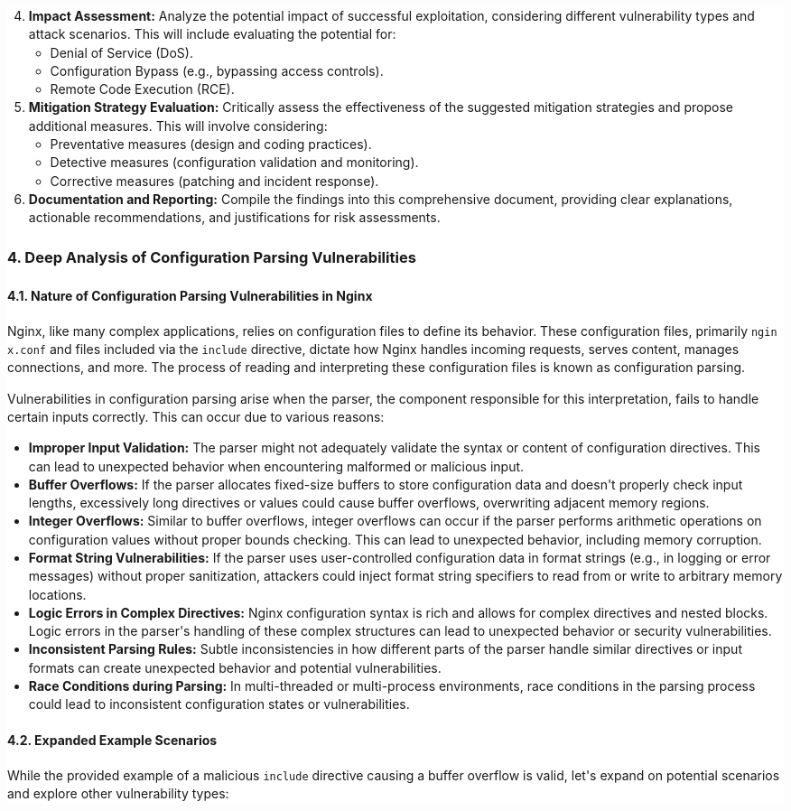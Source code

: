 4.  **Impact Assessment:**  Analyze the potential impact of successful exploitation, considering different vulnerability types and attack scenarios. This will include evaluating the potential for:
    *   Denial of Service (DoS).
    *   Configuration Bypass (e.g., bypassing access controls).
    *   Remote Code Execution (RCE).
5.  **Mitigation Strategy Evaluation:**  Critically assess the effectiveness of the suggested mitigation strategies and propose additional measures. This will involve considering:
    *   Preventative measures (design and coding practices).
    *   Detective measures (configuration validation and monitoring).
    *   Corrective measures (patching and incident response).
6.  **Documentation and Reporting:**  Compile the findings into this comprehensive document, providing clear explanations, actionable recommendations, and justifications for risk assessments.

### 4. Deep Analysis of Configuration Parsing Vulnerabilities

#### 4.1. Nature of Configuration Parsing Vulnerabilities in Nginx

Nginx, like many complex applications, relies on configuration files to define its behavior. These configuration files, primarily `nginx.conf` and files included via the `include` directive, dictate how Nginx handles incoming requests, serves content, manages connections, and more. The process of reading and interpreting these configuration files is known as configuration parsing.

Vulnerabilities in configuration parsing arise when the parser, the component responsible for this interpretation, fails to handle certain inputs correctly. This can occur due to various reasons:

*   **Improper Input Validation:** The parser might not adequately validate the syntax or content of configuration directives. This can lead to unexpected behavior when encountering malformed or malicious input.
*   **Buffer Overflows:**  If the parser allocates fixed-size buffers to store configuration data and doesn't properly check input lengths, excessively long directives or values could cause buffer overflows, overwriting adjacent memory regions.
*   **Integer Overflows:**  Similar to buffer overflows, integer overflows can occur if the parser performs arithmetic operations on configuration values without proper bounds checking. This can lead to unexpected behavior, including memory corruption.
*   **Format String Vulnerabilities:**  If the parser uses user-controlled configuration data in format strings (e.g., in logging or error messages) without proper sanitization, attackers could inject format string specifiers to read from or write to arbitrary memory locations.
*   **Logic Errors in Complex Directives:**  Nginx configuration syntax is rich and allows for complex directives and nested blocks. Logic errors in the parser's handling of these complex structures can lead to unexpected behavior or security vulnerabilities.
*   **Inconsistent Parsing Rules:**  Subtle inconsistencies in how different parts of the parser handle similar directives or input formats can create unexpected behavior and potential vulnerabilities.
*   **Race Conditions during Parsing:**  In multi-threaded or multi-process environments, race conditions in the parsing process could lead to inconsistent configuration states or vulnerabilities.

#### 4.2. Expanded Example Scenarios

While the provided example of a malicious `include` directive causing a buffer overflow is valid, let's expand on potential scenarios and explore other vulnerability types:
